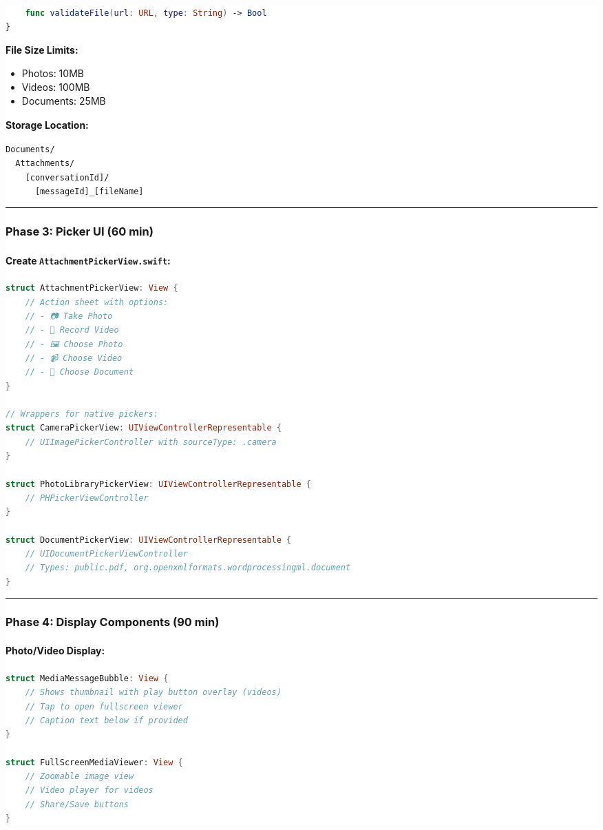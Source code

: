 ```swift
    func validateFile(url: URL, type: String) -> Bool
}
```

**File Size Limits:**
- Photos: 10MB
- Videos: 100MB
- Documents: 25MB

**Storage Location:**
```
Documents/
  Attachments/
    [conversationId]/
      [messageId]_[fileName]
```

---

### **Phase 3: Picker UI** (60 min)

#### **Create `AttachmentPickerView.swift`:**
```swift
struct AttachmentPickerView: View {
    // Action sheet with options:
    // - 📷 Take Photo
    // - 🎥 Record Video
    // - 🖼️ Choose Photo
    // - 📹 Choose Video
    // - 📄 Choose Document
}

// Wrappers for native pickers:
struct CameraPickerView: UIViewControllerRepresentable {
    // UIImagePickerController with sourceType: .camera
}

struct PhotoLibraryPickerView: UIViewControllerRepresentable {
    // PHPickerViewController
}

struct DocumentPickerView: UIViewControllerRepresentable {
    // UIDocumentPickerViewController
    // Types: public.pdf, org.openxmlformats.wordprocessingml.document
}
```

---

### **Phase 4: Display Components** (90 min)

#### **Photo/Video Display:**
```swift
struct MediaMessageBubble: View {
    // Shows thumbnail with play button overlay (videos)
    // Tap to open fullscreen viewer
    // Caption text below if provided
}

struct FullScreenMediaViewer: View {
    // Zoomable image view
    // Video player for videos
    // Share/Save buttons
}
```
